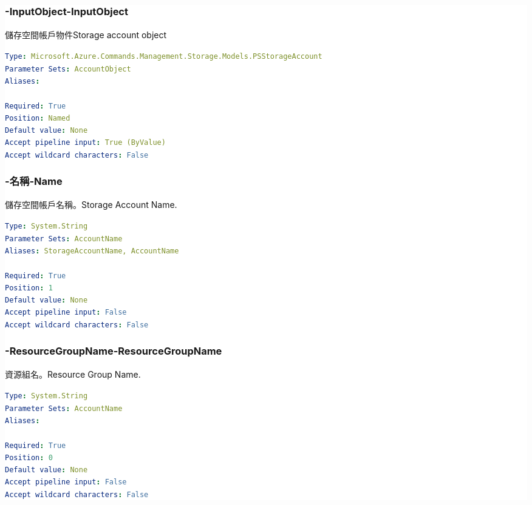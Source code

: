 ### <span data-ttu-id="cf62a-132">-InputObject</span><span class="sxs-lookup"><span data-stu-id="cf62a-132">-InputObject</span></span>
<span data-ttu-id="cf62a-133">儲存空間帳戶物件</span><span class="sxs-lookup"><span data-stu-id="cf62a-133">Storage account object</span></span>

```yaml
Type: Microsoft.Azure.Commands.Management.Storage.Models.PSStorageAccount
Parameter Sets: AccountObject
Aliases:

Required: True
Position: Named
Default value: None
Accept pipeline input: True (ByValue)
Accept wildcard characters: False
```

### <span data-ttu-id="cf62a-134">-名稱</span><span class="sxs-lookup"><span data-stu-id="cf62a-134">-Name</span></span>
<span data-ttu-id="cf62a-135">儲存空間帳戶名稱。</span><span class="sxs-lookup"><span data-stu-id="cf62a-135">Storage Account Name.</span></span>

```yaml
Type: System.String
Parameter Sets: AccountName
Aliases: StorageAccountName, AccountName

Required: True
Position: 1
Default value: None
Accept pipeline input: False
Accept wildcard characters: False
```

### <span data-ttu-id="cf62a-136">-ResourceGroupName</span><span class="sxs-lookup"><span data-stu-id="cf62a-136">-ResourceGroupName</span></span>
<span data-ttu-id="cf62a-137">資源組名。</span><span class="sxs-lookup"><span data-stu-id="cf62a-137">Resource Group Name.</span></span>

```yaml
Type: System.String
Parameter Sets: AccountName
Aliases:

Required: True
Position: 0
Default value: None
Accept pipeline input: False
Accept wildcard characters: False
```
